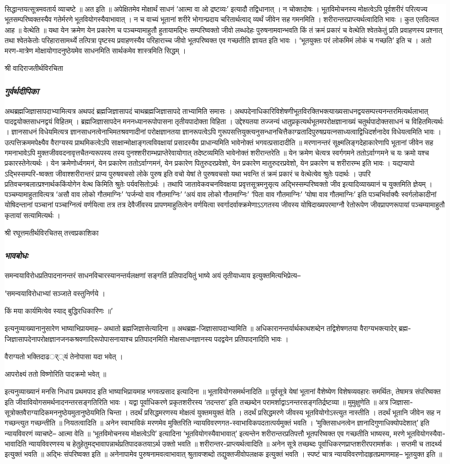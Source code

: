 सिद्धान्तयत्सूत्रमवतार्य व्याचष्टे ॥ अत इति ॥ अपेक्षितमेव मोक्षार्थं साधनं ‘आत्मा वा ओ द्रष्टव्यः’ इत्यादौ तद्विधानात् । न चोक्तदोषः । भूतविमोचनस्य मोक्षत्वेऽपि पूर्वशरीरं परित्यज्य भूतसम्परिष्वक्तस्यैव गतेर्मरणे भूतवियोगस्यैवाभावात् । न च वाच्यं भूतानां शरीरे भोगान्प्रदाय चरितार्थत्वाद् व्यर्थं जीवेन सह गमनमिति । शरीरान्तरप्राप्त्यर्थत्वादिति भावः । कुत एतदित्यत आह ॥ वेत्थेति ॥ यथा येन क्रमेण येन प्रकारेण च पञ्चम्यामाहुतौ हुतायामद्भिः सम्परिष्वक्तो जीवो लब्धदेहः पुरुषनामवान्भवति किं तं क्रमं प्रकारं च वेत्थेति श्वेतकेतुं प्रति प्रवाहणस्य प्रश्नात् तथा श्वेतकेतोः परिहारासामर्थ्ये तत्पित्रा पृष्टस्य प्रवाहणस्यैव परिहाराच्च जीवो भूतपरिष्वक्त एव गच्छतीति ज्ञायत इति भावः । ‘भूतयुक्तः परं लोकमिमं लोकं च गच्छति’ इति च । अतो मरण-मात्रेण मोक्षायोगादनुष्ठेयमेव साधनमिति सार्थकमेव शास्त्रमिति सिद्धम् ।

श्री वादिराजतीर्थविरचिता

### ***गुर्वर्थदीपिका***

अथब्रह्मजिज्ञासापदाभ्यामित्यत्र अथपदं ब्रह्मजिज्ञासापदं चाथब्रह्मजिज्ञासापदे ताभ्यामिति समासः । अथपदेनाधिकारिविशेषणीभूतविरक्तिभक्त्याख्यसाधनद्वयसम्पत्त्यनन्तरमित्यर्थलाभात् पादद्वयोक्तसाधनद्वयं विहितम् । ब्रह्मजिज्ञासापदेन मननध्यानरूपोपासना तृतीयपादोक्ता विहिता । उद्देश्यतया तज्जन्यं धातुप्रकृत्यर्थभूतमपरोक्षज्ञानाख्यं चतुर्थपादोक्तसाधनं च विहितमित्यर्थः । ज्ञानसाधनं विधेयमित्यत्र ज्ञानसाधनत्वेनाभिमतश्रवणादीनां परोक्षज्ञानतया ज्ञानरूपत्वेऽपि गुरूपसत्तियुक्त्यनुसन्धानचित्तैकाग्य्रतादिपुरुषप्रयत्नसाध्यत्वाद्विधिदर्शनादेव विधेयत्वमिति भावः । उत्पत्तिक्रममपेक्ष्यैव वैराग्यस्य प्राथमिकत्वेऽपि साक्षान्मोक्षाङ्गत्वविवक्षायां प्रसादस्यैव प्राधान्यमिति भावेनोक्तं भगवत्प्रसादादीति ॥ मरणानन्तरं सूक्ष्मलिङ्गदेहाकारेणापि भूतानां जीवेन सह गमनाभावेऽपि मुक्तजीववदनावृत्तचैतन्यरूपस्य तस्य पुनश्शरीराम्भप्राप्तेरेवायोगात् तदेष्टव्यमिति भावेनोक्तं शरीरान्तरेति ॥ येन क्रमेण चेत्यत्र स्वर्गगमने ततोऽर्वाग्गमने च यः क्रमो यश्च प्रकारस्तेनेत्यर्थः । येन क्रमेणोर्ध्वगमनं, येन प्रकारेण ततोऽर्वाग्गमनं, येन प्रकारेण पितुरुदरप्रवेशो, येन प्रकारेण मातुरुदरप्रवेशो, येन प्रकारेण च शरीरारम्भ इति भावः । यद्यप्यापो ऽद्भिस्सम्परि-ष्वक्ता जीवाश्शरीरान्तरं प्राप्य पुरुषवचसो लोके पुरुष इति वचो येषां ते पुरुषवचसो यथा भवन्ति तं क्रमं प्रकारं च वेत्थेत्येव श्रुतेः पदार्थः । उपरि प्रतिवचनबलात्प्रश्नार्थककिंयोगेन वेत्थ किमिति श्रुतेः पर्यवसितोऽर्थः । तथापि जातावेकवचनविवक्षया प्रवृत्तसूत्रमनुसृत्य अद्भिस्सम्परिष्वक्तो जीव इत्यादिव्याख्यानं च युक्तमिति ज्ञेयम् । पञ्चम्यामाहुतावित्यत्र ‘असौ वाव लोको गौतमाग्निः’ ‘पर्जन्यो वाव गौतमाग्निः’ ‘अयं वाव लोको गौतमाग्निः’ ‘पिता वाव गौतमाग्निः’ ‘योषा वाव गौतमाग्निः’ इति पञ्चभिर्वाक्यैः स्वर्गलोकादीनां योषिदन्तानां पञ्चानां पञ्चाग्नित्वं वर्णयित्वा तत्र तत्र देवैर्जीवस्य प्रापणमाहुतित्वेन वर्णयित्वा स्वर्गादर्वाक्क्रमेणाऽऽगतस्य जीवस्य योषिदाख्यपरमाग्नौ रेतोरूपेण जीवप्रापणरूपायां पञ्चम्यामाहुतौ कृतायां सत्यामित्यर्थः ।

श्री रघूत्तमतीर्थविरचितस् तत्त्वप्रकाशिका

### ***भावबोधः***

समन्वयाविरोधप्रतिपादनानन्तरं साधनविचारस्यानन्तर्यलक्षणां सङ्गतिं प्रतिपादयितुं भाष्ये अयं तृतीयाध्याय इत्युक्तमित्यभिप्रेत्य–

‘समन्वयाविरोधाभ्यां सञ्जाते वस्तुनिर्णये ।

किं मया कार्यमित्येव स्याद् बुद्धिरधिकारिणः ॥’

इत्यनुव्याख्यानानुसारेण भाष्याभिप्रायमाह– अथातो ब्रह्मजिज्ञासेत्यादिना ॥ अथब्रह्म-जिज्ञासापदाभ्यामिति ॥ अधिकारानन्तर्यार्थकाथशब्देन तद्विशेषणतया वैराग्यभक्त्यादेर् ब्रह्म-जिज्ञासापदेनापरोक्षज्ञानजनकश्रवणादिरूपोपासनायाश्च प्रतिपादनमिति मोक्षसाधनज्ञानस्य पदद्वयेन प्रतिपादनादिति भावः ।

वैराग्यतो भक्तिदाढर्््यं तेनोपासा यदा भवेत् ।

आपरोक्ष्यं ततो विष्णोरिति पादक्रमो भवेत् ॥

इत्यनुव्याख्यानं मनसि निधाय प्रथमपाद इति भाष्याभिप्रायमाह भगवत्प्रसाद इत्यादिना ॥ भूतावियोगसमर्थनादिति ॥ पूर्वसूत्रे येषां भूतानां वैशेष्येण विशेषव्यवहारः समर्थितः, तेषामत्र संपरिष्वक्त इति जीवावियोगसमर्थनादनन्तरसङ्गतिरिति भावः । यद्वा पूर्वाधिकरणे प्रकृतशरीरस्य ‘तदन्तरा’ इति तच्छब्देन परामर्शाद्वाऽनन्तरसङ्गतिर्द्रष्टव्या ॥ मुमुक्षुणेति ॥ अत्र जिज्ञासा-सूत्रोक्तवैराग्यादिकमननुष्ठेयमुतानुष्ठेयमिति चिन्ता । तदर्थं प्रसिद्धमरणस्य मोक्षत्वं युक्तमयुक्तं वेति । तदर्थं प्रसिद्धमरणे जीवस्य भूतवियोगोऽस्त्युत नास्तीति । तदर्थं भूतानि जीवेन सह न गच्छन्त्युत गच्छन्तीति ॥ नियतत्वादिति ॥ अनेन स्वाभाविकं मरणमेव मुक्तिरिति न्यायविवरणगत-स्वाभाविकपदतात्पर्यमुक्तं भवति । ‘मुक्तिसाधनत्वेन ज्ञानादिगुणाधिक्योपदेशात्’ इति न्यायविवरणं व्याचष्टे– आत्मा वेति ॥ ‘भूतविमोचनस्य मोक्षत्वेऽपि’ इत्यादिना ‘भूतवियोगस्यैवाभावात्’ इत्यन्तेन शरीरान्तरप्रतिपत्तौ भूतपरिष्वक्त एव गच्छतीति भाष्यस्य, मरणे भूतवियोगस्यैवा-भावादिति न्यायविवरणस्य च हेतुहेतुमद्भावापन्नार्थप्रतिपादकतयाऽर्थ उक्तो भवति ॥ शरीरान्तर-प्राप्त्यर्थत्वादिति ॥ अनेन सूत्रे तच्छब्दः पूर्वाधिकरणप्राप्तशरीरपरामर्शकः । सप्तमी च तादर्थ्य इत्युक्तं भवति ॥ अद्भिः संपरिष्वक्त इति ॥ अनेनापामेव पुरुषनामवत्वाभावात् श्रुतावप्शब्दो तद्युक्तजीवोपलक्षक इत्युक्तं भवति । स्पष्टं चात्र न्यायविवरणोदाहृतप्रमाणमाह– भूतयुक्त इति ॥
